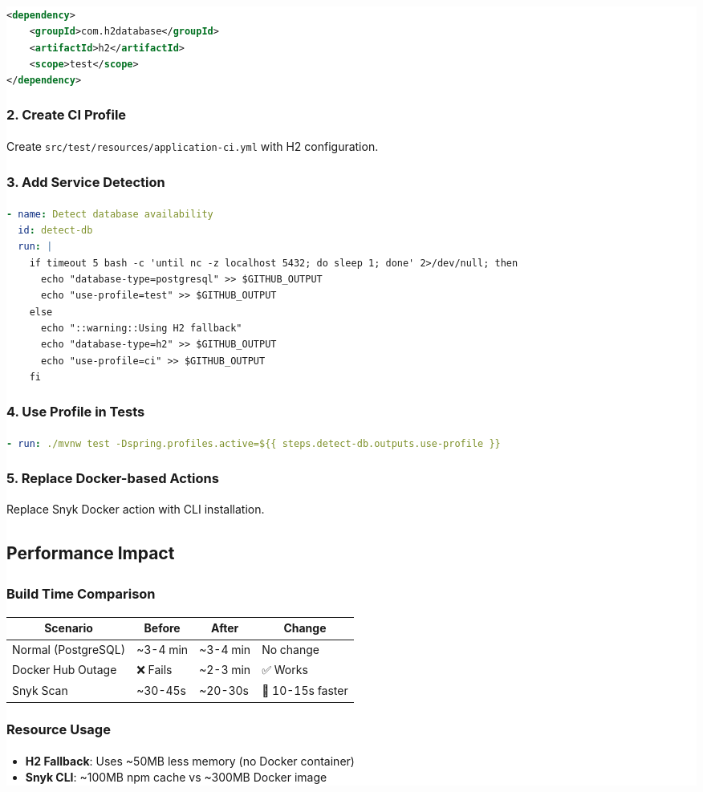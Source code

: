 ```xml
<dependency>
    <groupId>com.h2database</groupId>
    <artifactId>h2</artifactId>
    <scope>test</scope>
</dependency>
```

### 2. Create CI Profile

Create `src/test/resources/application-ci.yml` with H2 configuration.

### 3. Add Service Detection

```yaml
- name: Detect database availability
  id: detect-db
  run: |
    if timeout 5 bash -c 'until nc -z localhost 5432; do sleep 1; done' 2>/dev/null; then
      echo "database-type=postgresql" >> $GITHUB_OUTPUT
      echo "use-profile=test" >> $GITHUB_OUTPUT
    else
      echo "::warning::Using H2 fallback"
      echo "database-type=h2" >> $GITHUB_OUTPUT
      echo "use-profile=ci" >> $GITHUB_OUTPUT
    fi
```

### 4. Use Profile in Tests

```yaml
- run: ./mvnw test -Dspring.profiles.active=${{ steps.detect-db.outputs.use-profile }}
```

### 5. Replace Docker-based Actions

Replace Snyk Docker action with CLI installation.

## Performance Impact

### Build Time Comparison

| Scenario            | Before   | After    | Change           |
| ------------------- | -------- | -------- | ---------------- |
| Normal (PostgreSQL) | ~3-4 min | ~3-4 min | No change        |
| Docker Hub Outage   | ❌ Fails | ~2-3 min | ✅ Works         |
| Snyk Scan           | ~30-45s  | ~20-30s  | 🔼 10-15s faster |

### Resource Usage

- **H2 Fallback**: Uses ~50MB less memory (no Docker container)
- **Snyk CLI**: ~100MB npm cache vs ~300MB Docker image
